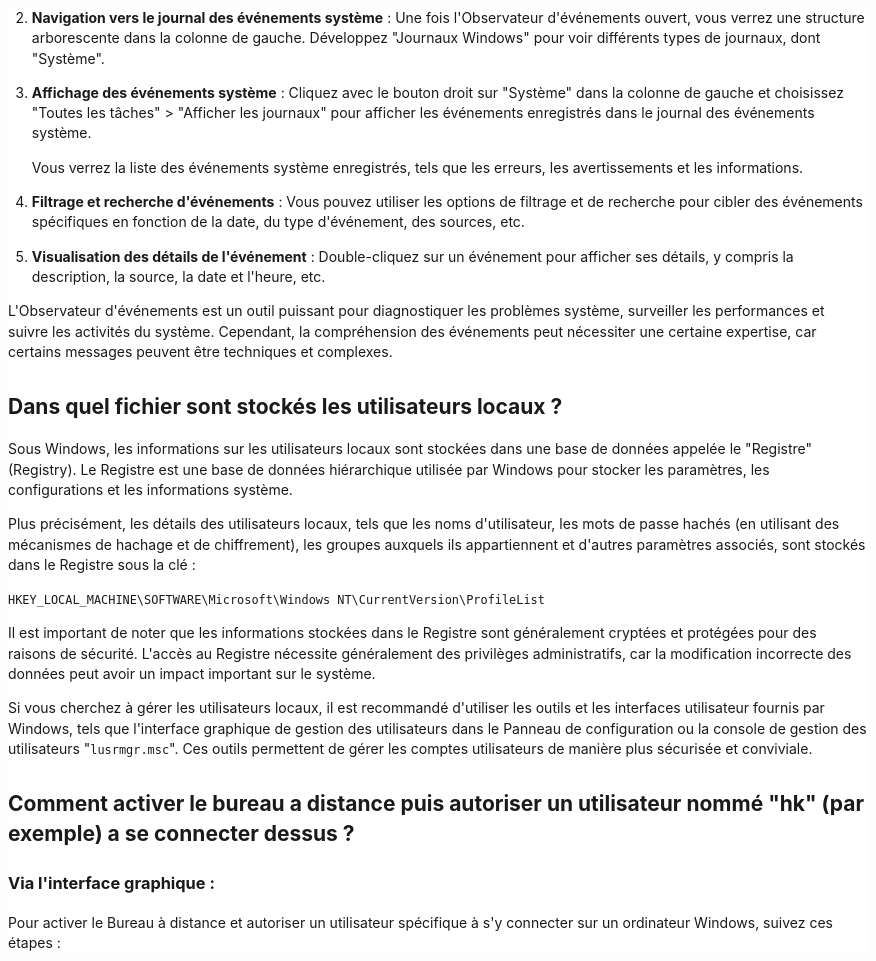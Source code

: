 2. **Navigation vers le journal des événements système** :
   Une fois l'Observateur d'événements ouvert, vous verrez une structure arborescente dans la colonne de gauche. Développez "Journaux Windows" pour voir différents types de journaux, dont "Système".

3. **Affichage des événements système** :
   Cliquez avec le bouton droit sur "Système" dans la colonne de gauche et choisissez "Toutes les tâches" > "Afficher les journaux" pour afficher les événements enregistrés dans le journal des événements système.

   Vous verrez la liste des événements système enregistrés, tels que les erreurs, les avertissements et les informations.

4. **Filtrage et recherche d'événements** :
   Vous pouvez utiliser les options de filtrage et de recherche pour cibler des événements spécifiques en fonction de la date, du type d'événement, des sources, etc.

5. **Visualisation des détails de l'événement** :
   Double-cliquez sur un événement pour afficher ses détails, y compris la description, la source, la date et l'heure, etc.

L'Observateur d'événements est un outil puissant pour diagnostiquer les problèmes système, surveiller les performances et suivre les activités du système. Cependant, la compréhension des événements peut nécessiter une certaine expertise, car certains messages peuvent être techniques et complexes.


## Dans quel fichier sont stockés les utilisateurs locaux ?

Sous Windows, les informations sur les utilisateurs locaux sont stockées dans une base de données appelée le "Registre" (Registry). Le Registre est une base de données hiérarchique utilisée par Windows pour stocker les paramètres, les configurations et les informations système.

Plus précisément, les détails des utilisateurs locaux, tels que les noms d'utilisateur, les mots de passe hachés (en utilisant des mécanismes de hachage et de chiffrement), les groupes auxquels ils appartiennent et d'autres paramètres associés, sont stockés dans le Registre sous la clé :

```
HKEY_LOCAL_MACHINE\SOFTWARE\Microsoft\Windows NT\CurrentVersion\ProfileList
```

Il est important de noter que les informations stockées dans le Registre sont généralement cryptées et protégées pour des raisons de sécurité. L'accès au Registre nécessite généralement des privilèges administratifs, car la modification incorrecte des données peut avoir un impact important sur le système.

Si vous cherchez à gérer les utilisateurs locaux, il est recommandé d'utiliser les outils et les interfaces utilisateur fournis par Windows, tels que l'interface graphique de gestion des utilisateurs dans le Panneau de configuration ou la console de gestion des utilisateurs "``lusrmgr.msc``". Ces outils permettent de gérer les comptes utilisateurs de manière plus sécurisée et conviviale.

## Comment activer le bureau a distance puis autoriser un utilisateur nommé "hk" (par exemple) a se connecter dessus ?

### Via l'interface graphique :

Pour activer le Bureau à distance et autoriser un utilisateur spécifique à s'y connecter sur un ordinateur Windows, suivez ces étapes :
